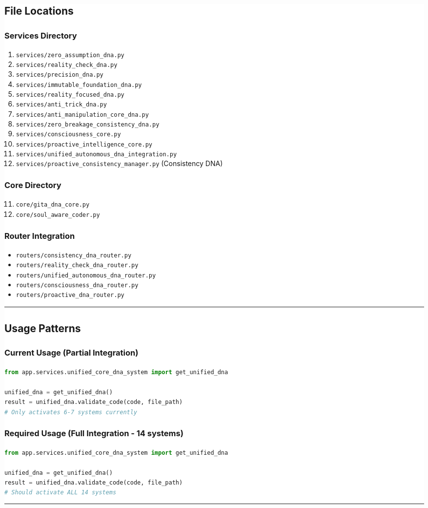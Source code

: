 
## File Locations

### Services Directory
1. `services/zero_assumption_dna.py`
2. `services/reality_check_dna.py`
3. `services/precision_dna.py`
4. `services/immutable_foundation_dna.py`
5. `services/reality_focused_dna.py`
6. `services/anti_trick_dna.py`
7. `services/anti_manipulation_core_dna.py`
8. `services/zero_breakage_consistency_dna.py`
9. `services/consciousness_core.py`
10. `services/proactive_intelligence_core.py`
11. `services/unified_autonomous_dna_integration.py`
12. `services/proactive_consistency_manager.py` (Consistency DNA)

### Core Directory
11. `core/gita_dna_core.py`
14. `core/soul_aware_coder.py`

### Router Integration
- `routers/consistency_dna_router.py`
- `routers/reality_check_dna_router.py`
- `routers/unified_autonomous_dna_router.py`
- `routers/consciousness_dna_router.py`
- `routers/proactive_dna_router.py`

---

## Usage Patterns

### Current Usage (Partial Integration)
```python
from app.services.unified_core_dna_system import get_unified_dna

unified_dna = get_unified_dna()
result = unified_dna.validate_code(code, file_path)
# Only activates 6-7 systems currently
```

### Required Usage (Full Integration - 14 systems)
```python
from app.services.unified_core_dna_system import get_unified_dna

unified_dna = get_unified_dna()
result = unified_dna.validate_code(code, file_path)
# Should activate ALL 14 systems
```

---